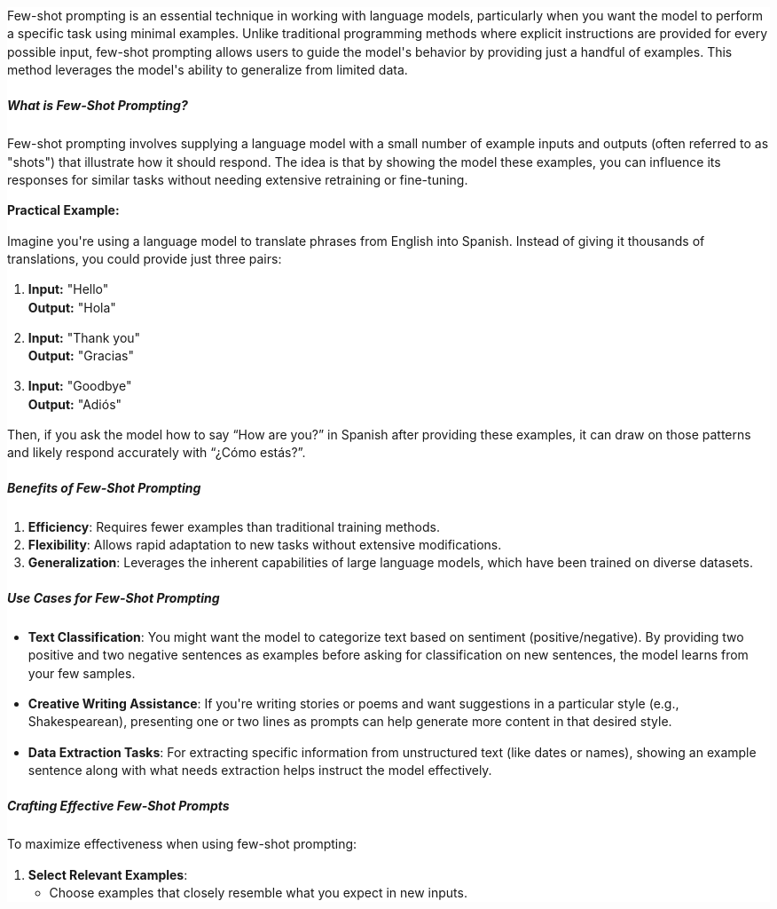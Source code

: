 Few-shot prompting is an essential technique in working with language models, particularly when you want the model to perform a specific task using minimal examples. Unlike traditional programming methods where explicit instructions are provided for every possible input, few-shot prompting allows users to guide the model's behavior by providing just a handful of examples. This method leverages the model's ability to generalize from limited data.

##### What is Few-Shot Prompting?

Few-shot prompting involves supplying a language model with a small number of example inputs and outputs (often referred to as "shots") that illustrate how it should respond. The idea is that by showing the model these examples, you can influence its responses for similar tasks without needing extensive retraining or fine-tuning.

**Practical Example:**

Imagine you're using a language model to translate phrases from English into Spanish. Instead of giving it thousands of translations, you could provide just three pairs:

1. **Input:** "Hello"  
   **Output:** "Hola"

2. **Input:** "Thank you"  
   **Output:** "Gracias"

3. **Input:** "Goodbye"  
   **Output:** "Adiós"

Then, if you ask the model how to say “How are you?” in Spanish after providing these examples, it can draw on those patterns and likely respond accurately with “¿Cómo estás?”.

##### Benefits of Few-Shot Prompting

1. **Efficiency**: Requires fewer examples than traditional training methods.
2. **Flexibility**: Allows rapid adaptation to new tasks without extensive modifications.
3. **Generalization**: Leverages the inherent capabilities of large language models, which have been trained on diverse datasets.

##### Use Cases for Few-Shot Prompting

- **Text Classification**: You might want the model to categorize text based on sentiment (positive/negative). By providing two positive and two negative sentences as examples before asking for classification on new sentences, the model learns from your few samples.

- **Creative Writing Assistance**: If you're writing stories or poems and want suggestions in a particular style (e.g., Shakespearean), presenting one or two lines as prompts can help generate more content in that desired style.

- **Data Extraction Tasks**: For extracting specific information from unstructured text (like dates or names), showing an example sentence along with what needs extraction helps instruct the model effectively.

##### Crafting Effective Few-Shot Prompts

To maximize effectiveness when using few-shot prompting:

1. **Select Relevant Examples**:
   - Choose examples that closely resemble what you expect in new inputs.
   